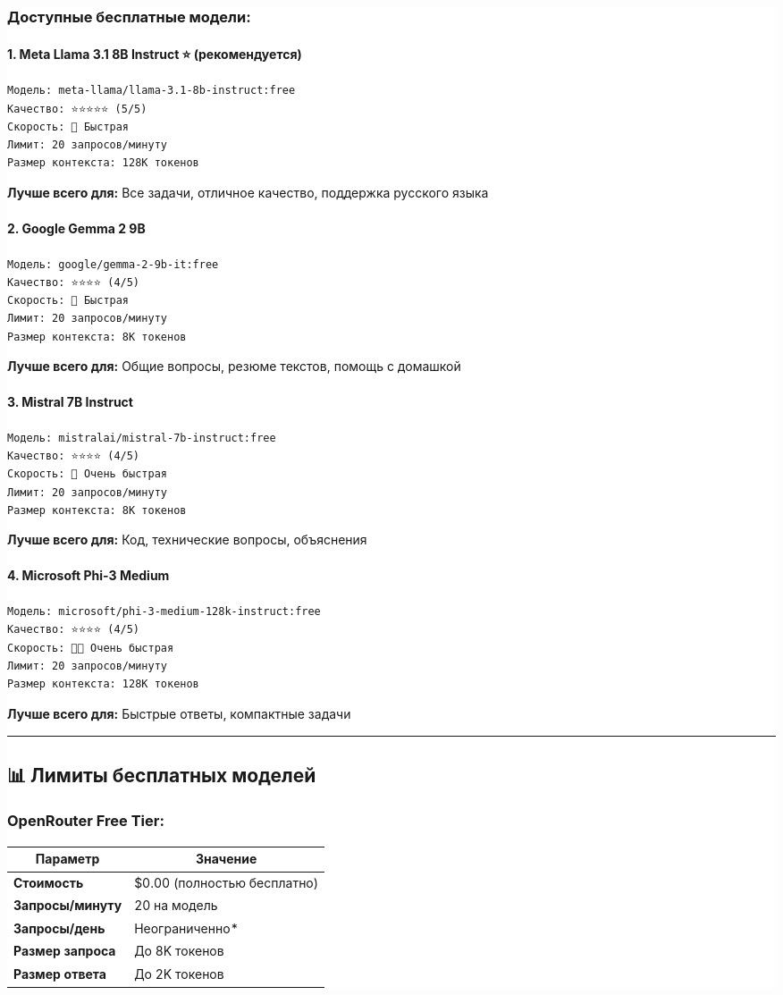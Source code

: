 ### Доступные бесплатные модели:

#### 1. **Meta Llama 3.1 8B Instruct** ⭐ (рекомендуется)
```
Модель: meta-llama/llama-3.1-8b-instruct:free
Качество: ⭐⭐⭐⭐⭐ (5/5)
Скорость: 🚀 Быстрая
Лимит: 20 запросов/минуту
Размер контекста: 128K токенов
```
**Лучше всего для:** Все задачи, отличное качество, поддержка русского языка

#### 2. **Google Gemma 2 9B**
```
Модель: google/gemma-2-9b-it:free
Качество: ⭐⭐⭐⭐ (4/5)
Скорость: 🚀 Быстрая
Лимит: 20 запросов/минуту
Размер контекста: 8K токенов
```
**Лучше всего для:** Общие вопросы, резюме текстов, помощь с домашкой

#### 3. **Mistral 7B Instruct**
```
Модель: mistralai/mistral-7b-instruct:free
Качество: ⭐⭐⭐⭐ (4/5)
Скорость: 🚀 Очень быстрая
Лимит: 20 запросов/минуту
Размер контекста: 8K токенов
```
**Лучше всего для:** Код, технические вопросы, объяснения

#### 4. **Microsoft Phi-3 Medium**
```
Модель: microsoft/phi-3-medium-128k-instruct:free
Качество: ⭐⭐⭐⭐ (4/5)
Скорость: 🚀🚀 Очень быстрая
Лимит: 20 запросов/минуту
Размер контекста: 128K токенов
```
**Лучше всего для:** Быстрые ответы, компактные задачи

---

## 📊 Лимиты бесплатных моделей

### OpenRouter Free Tier:

| Параметр | Значение |
|----------|----------|
| **Стоимость** | $0.00 (полностью бесплатно) |
| **Запросы/минуту** | 20 на модель |
| **Запросы/день** | Неограниченно* |
| **Размер запроса** | До 8K токенов |
| **Размер ответа** | До 2K токенов |
